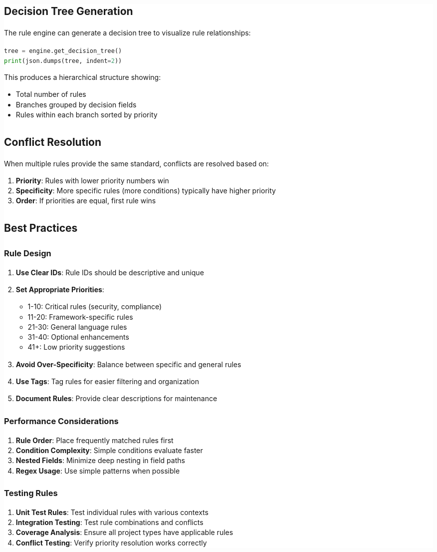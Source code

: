 ```python
```

## Decision Tree Generation

The rule engine can generate a decision tree to visualize rule relationships:

```python
tree = engine.get_decision_tree()
print(json.dumps(tree, indent=2))
```

This produces a hierarchical structure showing:
- Total number of rules
- Branches grouped by decision fields
- Rules within each branch sorted by priority

## Conflict Resolution

When multiple rules provide the same standard, conflicts are resolved based on:

1. **Priority**: Rules with lower priority numbers win
2. **Specificity**: More specific rules (more conditions) typically have higher priority
3. **Order**: If priorities are equal, first rule wins

## Best Practices

### Rule Design

1. **Use Clear IDs**: Rule IDs should be descriptive and unique
2. **Set Appropriate Priorities**: 
   - 1-10: Critical rules (security, compliance)
   - 11-20: Framework-specific rules
   - 21-30: General language rules
   - 31-40: Optional enhancements
   - 41+: Low priority suggestions

3. **Avoid Over-Specificity**: Balance between specific and general rules
4. **Use Tags**: Tag rules for easier filtering and organization
5. **Document Rules**: Provide clear descriptions for maintenance

### Performance Considerations

1. **Rule Order**: Place frequently matched rules first
2. **Condition Complexity**: Simple conditions evaluate faster
3. **Nested Fields**: Minimize deep nesting in field paths
4. **Regex Usage**: Use simple patterns when possible

### Testing Rules

1. **Unit Test Rules**: Test individual rules with various contexts
2. **Integration Testing**: Test rule combinations and conflicts
3. **Coverage Analysis**: Ensure all project types have applicable rules
4. **Conflict Testing**: Verify priority resolution works correctly
